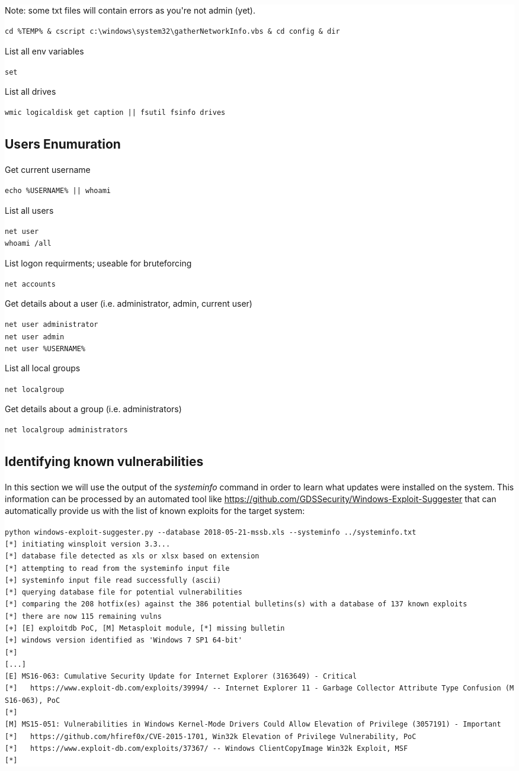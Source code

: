 Note: some txt files will contain errors as you're not admin (yet).

    cd %TEMP% & cscript c:\windows\system32\gatherNetworkInfo.vbs & cd config & dir

List all env variables

    set

List all drives

    wmic logicaldisk get caption || fsutil fsinfo drives


## Users Enumuration
Get current username

    echo %USERNAME% || whoami

List all users 

    net user
    whoami /all

List logon requirments; useable for bruteforcing

    net accounts

Get details about a user (i.e. administrator, admin, current user)

    net user administrator
    net user admin
    net user %USERNAME%

List all local groups

    net localgroup 

Get details about a group (i.e. administrators)

    net localgroup administrators


## Identifying known vulnerabilities
In this section we will use the output of the *systeminfo* command in order to learn what updates were installed on the system. This information can be processed by an automated tool like https://github.com/GDSSecurity/Windows-Exploit-Suggester that can automatically provide us with the list of known exploits for the target system:

    python windows-exploit-suggester.py --database 2018-05-21-mssb.xls --systeminfo ../systeminfo.txt
    [*] initiating winsploit version 3.3...
    [*] database file detected as xls or xlsx based on extension
    [*] attempting to read from the systeminfo input file
    [+] systeminfo input file read successfully (ascii)
    [*] querying database file for potential vulnerabilities
    [*] comparing the 208 hotfix(es) against the 386 potential bulletins(s) with a database of 137 known exploits
    [*] there are now 115 remaining vulns
    [+] [E] exploitdb PoC, [M] Metasploit module, [*] missing bulletin
    [+] windows version identified as 'Windows 7 SP1 64-bit'
    [*] 
    [...]
    [E] MS16-063: Cumulative Security Update for Internet Explorer (3163649) - Critical
    [*]   https://www.exploit-db.com/exploits/39994/ -- Internet Explorer 11 - Garbage Collector Attribute Type Confusion (MS16-063), PoC
    [*] 
    [M] MS15-051: Vulnerabilities in Windows Kernel-Mode Drivers Could Allow Elevation of Privilege (3057191) - Important
    [*]   https://github.com/hfiref0x/CVE-2015-1701, Win32k Elevation of Privilege Vulnerability, PoC
    [*]   https://www.exploit-db.com/exploits/37367/ -- Windows ClientCopyImage Win32k Exploit, MSF
    [*] 
